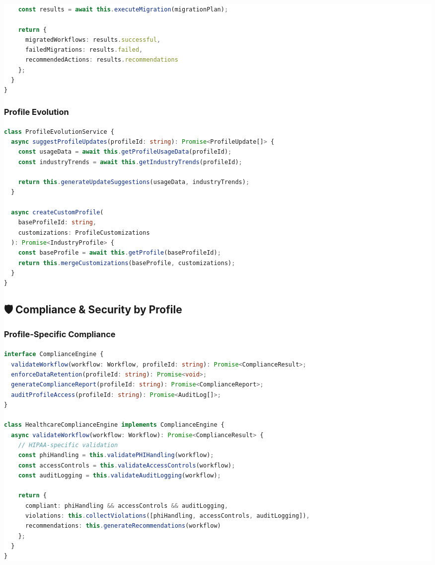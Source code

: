 ```typescript
    const results = await this.executeMigration(migrationPlan);
    
    return {
      migratedWorkflows: results.successful,
      failedMigrations: results.failed,
      recommendedActions: results.recommendations
    };
  }
}
```

### **Profile Evolution**
```typescript
class ProfileEvolutionService {
  async suggestProfileUpdates(profileId: string): Promise<ProfileUpdate[]> {
    const usageData = await this.getProfileUsageData(profileId);
    const industryTrends = await this.getIndustryTrends(profileId);
    
    return this.generateUpdateSuggestions(usageData, industryTrends);
  }
  
  async createCustomProfile(
    baseProfileId: string, 
    customizations: ProfileCustomizations
  ): Promise<IndustryProfile> {
    const baseProfile = await this.getProfile(baseProfileId);
    return this.mergeCustomizations(baseProfile, customizations);
  }
}
```

## 🛡️ **Compliance & Security by Profile**

### **Profile-Specific Compliance**
```typescript
interface ComplianceEngine {
  validateWorkflow(workflow: Workflow, profileId: string): Promise<ComplianceResult>;
  enforceDataRetention(profileId: string): Promise<void>;
  generateComplianceReport(profileId: string): Promise<ComplianceReport>;
  auditProfileAccess(profileId: string): Promise<AuditLog[]>;
}

class HealthcareComplianceEngine implements ComplianceEngine {
  async validateWorkflow(workflow: Workflow): Promise<ComplianceResult> {
    // HIPAA-specific validation
    const phiHandling = this.validatePHIHandling(workflow);
    const accessControls = this.validateAccessControls(workflow);
    const auditLogging = this.validateAuditLogging(workflow);
    
    return {
      compliant: phiHandling && accessControls && auditLogging,
      violations: this.collectViolations([phiHandling, accessControls, auditLogging]),
      recommendations: this.generateRecommendations(workflow)
    };
  }
}
```
